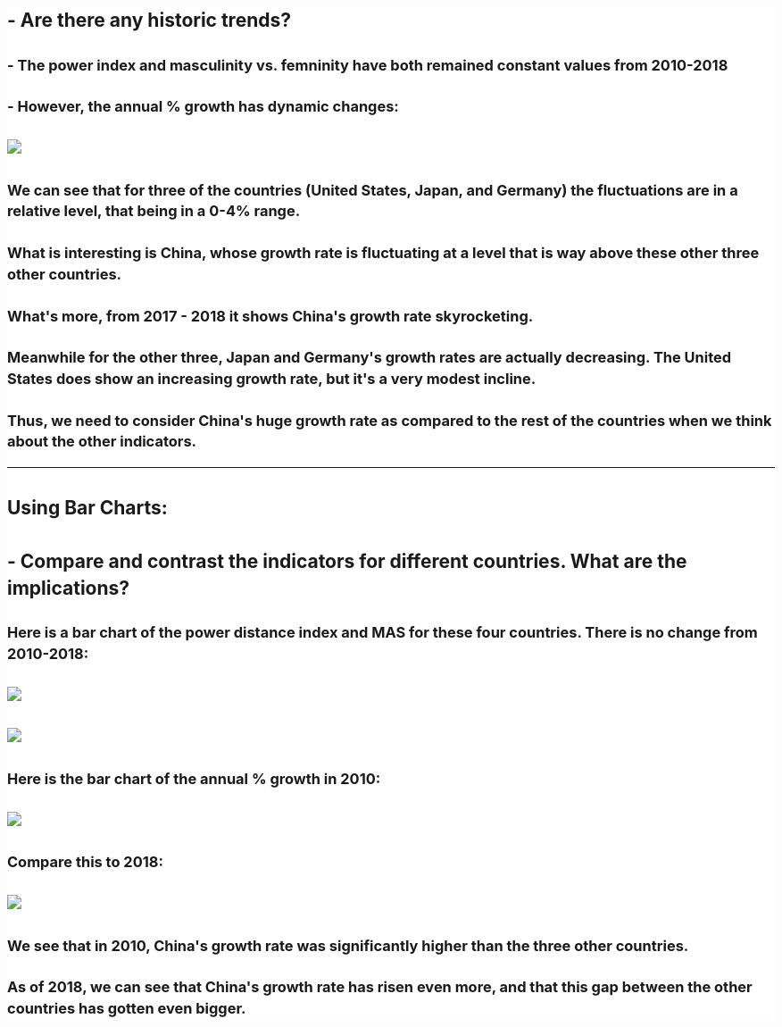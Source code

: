## - Are there any historic trends?

### - The power index and masculinity vs. femninity have both remained constant values from 2010-2018
### - However, the annual % growth has dynamic changes:
### ![](line_%growth.png)

### We can see that for three of the countries (United States, Japan, and Germany) the fluctuations are in a relative level, that being in a 0-4% range.  
### What is interesting is China, whose growth rate is fluctuating at a level that is way above these other three other countries.
### What's more, from 2017 - 2018 it shows China's growth rate skyrocketing. 
### Meanwhile for the other three, Japan and Germany's growth rates are actually decreasing. The United States does show an increasing growth rate, but it's a very modest incline. 
### Thus, we need to consider China's huge growth rate as compared to the rest of the countries when we think about the other indicators. 
---------------------------------------------------------------------------------------------------------
## Using Bar Charts:

## - Compare and contrast the indicators for different countries. What are the implications?

### Here is a bar chart of the power distance index and MAS for these four countries. There is no change from 2010-2018:
### ![](bar_PDI.png)
### ![](bar_MAS.png)

### Here is the bar chart of the annual % growth in 2010:
### ![](bar_growth_2010.png)
### Compare this to 2018:
### ![](bar_growth_2018.png)
### We see that in 2010, China's growth rate was significantly higher than the three other countries. 
### As of 2018, we can see that China's growth rate has risen even more, and that this gap between the other countries has gotten even bigger. 
